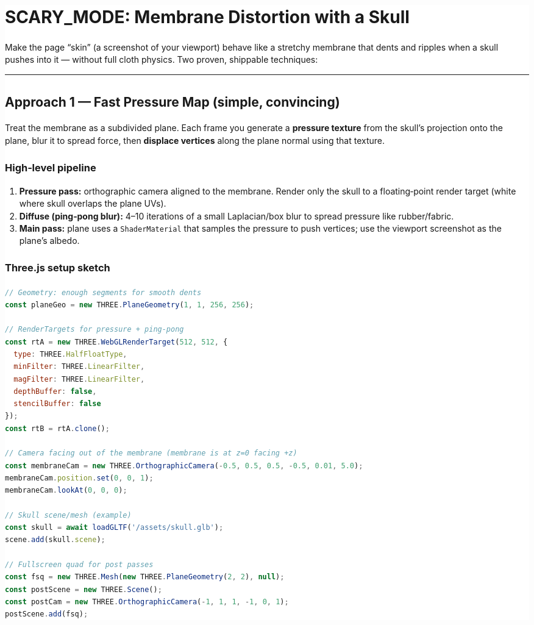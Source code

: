 # SCARY_MODE: Membrane Distortion with a Skull

Make the page “skin” (a screenshot of your viewport) behave like a stretchy membrane that dents and ripples when a skull pushes into it — without full cloth physics. Two proven, shippable techniques:

---

## Approach 1 — Fast Pressure Map (simple, convincing)
Treat the membrane as a subdivided plane. Each frame you generate a **pressure texture** from the skull’s projection onto the plane, blur it to spread force, then **displace vertices** along the plane normal using that texture.

### High‑level pipeline
1. **Pressure pass:** orthographic camera aligned to the membrane. Render only the skull to a floating‑point render target (white where skull overlaps the plane UVs).
2. **Diffuse (ping‑pong blur):** 4–10 iterations of a small Laplacian/box blur to spread pressure like rubber/fabric.
3. **Main pass:** plane uses a `ShaderMaterial` that samples the pressure to push vertices; use the viewport screenshot as the plane’s albedo.

### Three.js setup sketch
```js
// Geometry: enough segments for smooth dents
const planeGeo = new THREE.PlaneGeometry(1, 1, 256, 256);

// RenderTargets for pressure + ping-pong
const rtA = new THREE.WebGLRenderTarget(512, 512, {
  type: THREE.HalfFloatType,
  minFilter: THREE.LinearFilter,
  magFilter: THREE.LinearFilter,
  depthBuffer: false,
  stencilBuffer: false
});
const rtB = rtA.clone();

// Camera facing out of the membrane (membrane is at z=0 facing +z)
const membraneCam = new THREE.OrthographicCamera(-0.5, 0.5, 0.5, -0.5, 0.01, 5.0);
membraneCam.position.set(0, 0, 1);
membraneCam.lookAt(0, 0, 0);

// Skull scene/mesh (example)
const skull = await loadGLTF('/assets/skull.glb');
scene.add(skull.scene);

// Fullscreen quad for post passes
const fsq = new THREE.Mesh(new THREE.PlaneGeometry(2, 2), null);
const postScene = new THREE.Scene();
const postCam = new THREE.OrthographicCamera(-1, 1, 1, -1, 0, 1);
postScene.add(fsq);
```

